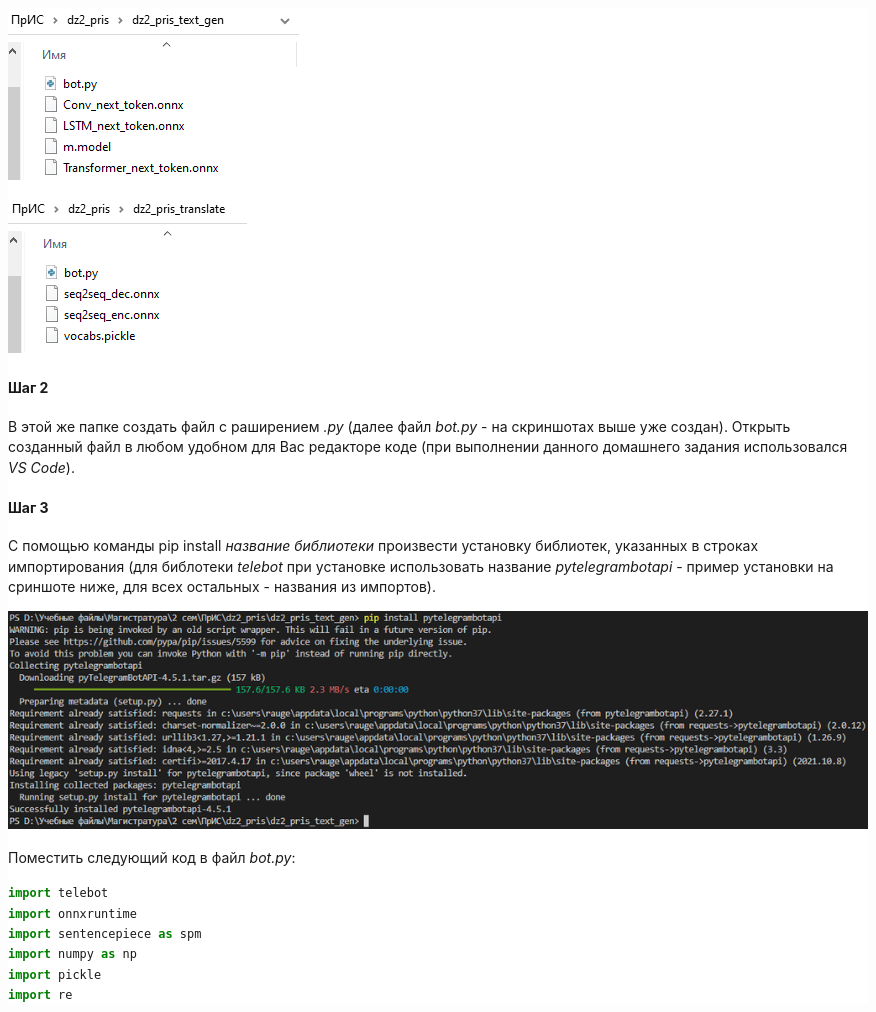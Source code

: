 ![bot2](bot2.png)

![bot3](bot3.png)
#### Шаг 2
В этой же папке создать файл с раширением *.py* (далее файл *bot.py* - на скриншотах выше уже создан). Открыть созданный файл в любом удобном для Вас редакторе коде (при выполнении данного домашнего задания использовался *VS Code*).
#### Шаг 3
С помощью команды pip install *название библиотеки* произвести установку библиотек, указанных в строках импортирования (для библотеки *telebot* при установке использовать название *pytelegrambotapi* - пример установки на сриншоте ниже, для всех остальных - названия из импортов). 

![bot4](bot4.png)

Поместить следующий код в файл *bot.py*:

```python
import telebot
import onnxruntime
import sentencepiece as spm
import numpy as np
import pickle
import re
```
